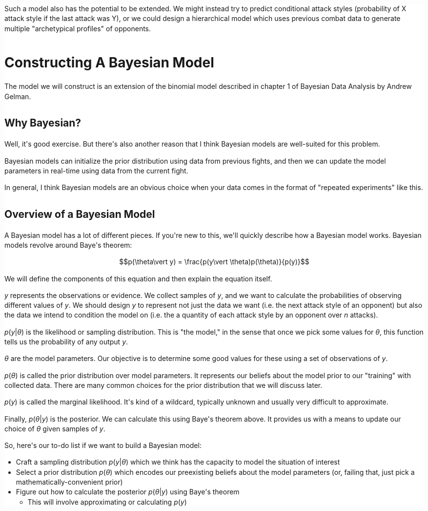 Such a model also has the potential to be extended. We might instead try to predict conditional attack styles (probability of X attack style if the last attack was Y), or we could design a hierarchical model which uses previous combat data to generate multiple "archetypical profiles" of opponents.

# Constructing A Bayesian Model
The model we will construct is an extension of the binomial model described in chapter 1 of Bayesian Data Analysis by Andrew Gelman.

## Why Bayesian?

Well, it's good exercise. But there's also another reason that I think Bayesian models are well-suited for this problem.

Bayesian models can initialize the prior distribution using data from previous fights, and then we can update the model parameters in real-time using data from the current fight.

In general, I think Bayesian models are an obvious choice when your data comes in the format of "repeated experiments" like this.

## Overview of a Bayesian Model

A Bayesian model has a lot of different pieces. If you're new to this, we'll quickly describe how a Bayesian model works. Bayesian models revolve around Baye's theorem:

$$p(\theta\vert y) = \frac{p(y\vert \theta)p(\theta)}{p(y)}$$

We will define the components of this equation and then explain the equation itself.

$y$ represents the observations or evidence. We collect samples of $y$, and we want to calculate the probabilities of observing different values of $y$. We should design $y$ to represent not just the data we want (i.e. the next attack style of an opponent) but also the data we intend to condition the model on (i.e. the a quantity of each attack style by an opponent over $n$ attacks).

$p(y\vert \theta)$ is the likelihood or sampling distribution. This is "the model," in the sense that once we pick some values for $\theta$, this function tells us the probability of any output $y$.

$\theta$ are the model parameters. Our objective is to determine some good values for these using a set of observations of $y$.

$p(\theta)$ is called the prior distribution over model parameters. It represents our beliefs about the model prior to our "training" with collected data. There are many common choices for the prior distribution that we will discuss later.

$p(y)$ is called the marginal likelihood. It's kind of a wildcard, typically unknown and usually very difficult to approximate.

Finally, $p(\theta\vert y)$ is the posterior. We can calculate this using Baye's theorem above. It provides us with a means to update our choice of $\theta$ given samples of $y$.

So, here's our to-do list if we want to build a Bayesian model:

- Craft a sampling distribution $p(y\vert \theta)$ which we think has the capacity to model the situation of interest
- Select a prior distribution $p(\theta)$ which encodes our preexisting beliefs about the model parameters (or, failing that, just pick a mathematically-convenient prior)
- Figure out how to calculate the posterior $p(\theta\vert y)$ using Baye's theorem
	- This will involve approximating or calculating $p(y)$
